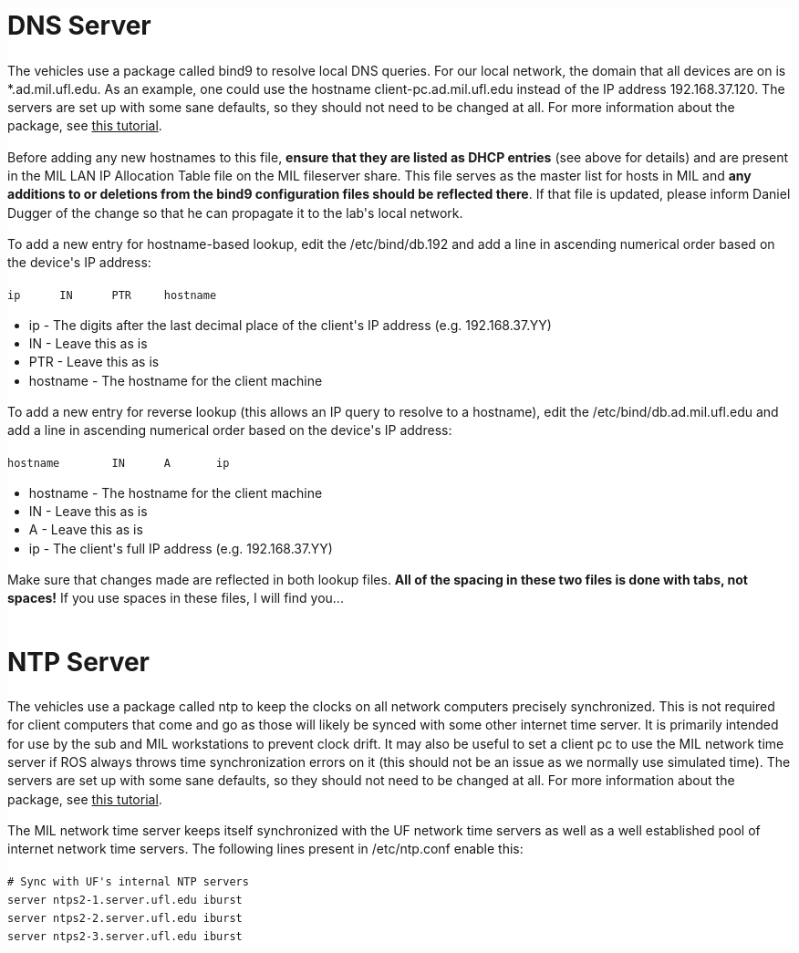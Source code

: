 # DNS Server

The vehicles use a package called bind9 to resolve local DNS queries. For our local network, the domain that all devices are on is *.ad.mil.ufl.edu. As an example, one could use the hostname client-pc.ad.mil.ufl.edu instead of the IP address 192.168.37.120. The servers are set up with some sane defaults, so they should not need to be changed at all. For more information about the package, see [this tutorial](https://help.ubuntu.com/community/BIND9ServerHowto).

Before adding any new hostnames to this file, **ensure that they are listed as DHCP entries** (see above for details) and are present in the MIL LAN IP Allocation Table file on the MIL fileserver share. This file serves as the master list for hosts in MIL and **any additions to or deletions from the bind9 configuration files should be reflected there**. If that file is updated, please inform Daniel Dugger of the change so that he can propagate it to the lab's local network.

To add a new entry for hostname-based lookup, edit the /etc/bind/db.192 and add a line in ascending numerical order based on the device's IP address:

    ip      IN      PTR     hostname

* ip - The digits after the last decimal place of the client's IP address (e.g. 192.168.37.YY)
* IN - Leave this as is
* PTR - Leave this as is
* hostname - The hostname for the client machine

To add a new entry for reverse lookup (this allows an IP query to resolve to a hostname), edit the /etc/bind/db.ad.mil.ufl.edu and add a line in ascending numerical order based on the device's IP address:

    hostname        IN      A       ip

* hostname - The hostname for the client machine
* IN - Leave this as is
* A - Leave this as is
* ip - The client's full IP address (e.g. 192.168.37.YY)

Make sure that changes made are reflected in both lookup files. **All of the spacing in these two files is done with tabs, not spaces!** If you use spaces in these files, I will find you...

# NTP Server

The vehicles use a package called ntp to keep the clocks on all network computers precisely synchronized. This is not required for client computers that come and go as those will likely be synced with some other internet time server. It is primarily intended for use by the sub and MIL workstations to prevent clock drift. It may also be useful to set a client pc to use the MIL network time server if ROS always throws time synchronization errors on it (this should not be an issue as we normally use simulated time). The servers are set up with some sane defaults, so they should not need to be changed at all. For more information about the package, see [this tutorial](https://help.ubuntu.com/lts/serverguide/NTP.html).

The MIL network time server keeps itself synchronized with the UF network time servers as well as a well established pool of internet network time servers. The following lines present in /etc/ntp.conf enable this:

    # Sync with UF's internal NTP servers
    server ntps2-1.server.ufl.edu iburst
    server ntps2-2.server.ufl.edu iburst
    server ntps2-3.server.ufl.edu iburst
